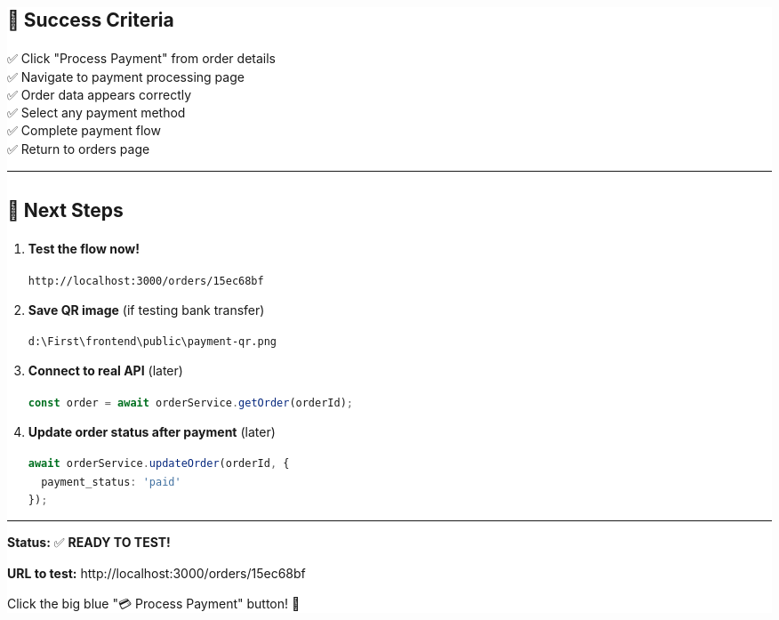 
## 🎉 **Success Criteria**

✅ Click "Process Payment" from order details  
✅ Navigate to payment processing page  
✅ Order data appears correctly  
✅ Select any payment method  
✅ Complete payment flow  
✅ Return to orders page  

---

## 📝 **Next Steps**

1. **Test the flow now!**
   ```
   http://localhost:3000/orders/15ec68bf
   ```

2. **Save QR image** (if testing bank transfer)
   ```
   d:\First\frontend\public\payment-qr.png
   ```

3. **Connect to real API** (later)
   ```typescript
   const order = await orderService.getOrder(orderId);
   ```

4. **Update order status after payment** (later)
   ```typescript
   await orderService.updateOrder(orderId, {
     payment_status: 'paid'
   });
   ```

---

**Status:** ✅ **READY TO TEST!**

**URL to test:** http://localhost:3000/orders/15ec68bf

Click the big blue "💳 Process Payment" button! 🚀

